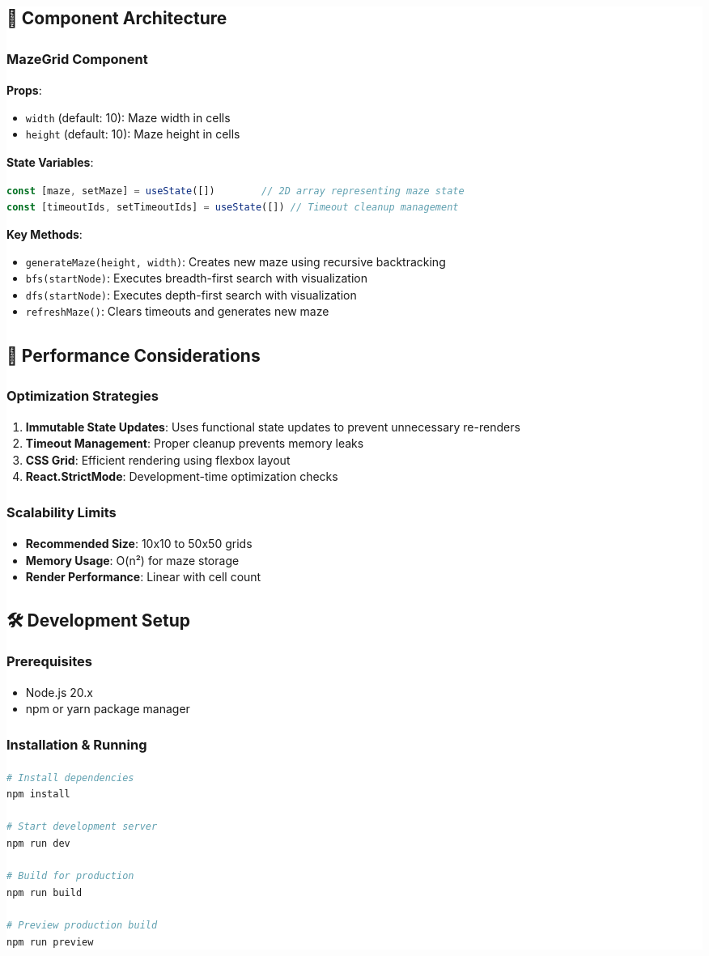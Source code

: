 ## 🔧 Component Architecture

### MazeGrid Component
**Props**:
- `width` (default: 10): Maze width in cells
- `height` (default: 10): Maze height in cells

**State Variables**:
```javascript
const [maze, setMaze] = useState([])        // 2D array representing maze state
const [timeoutIds, setTimeoutIds] = useState([]) // Timeout cleanup management
```

**Key Methods**:
- `generateMaze(height, width)`: Creates new maze using recursive backtracking
- `bfs(startNode)`: Executes breadth-first search with visualization
- `dfs(startNode)`: Executes depth-first search with visualization
- `refreshMaze()`: Clears timeouts and generates new maze

## 🚀 Performance Considerations

### Optimization Strategies
1. **Immutable State Updates**: Uses functional state updates to prevent unnecessary re-renders
2. **Timeout Management**: Proper cleanup prevents memory leaks
3. **CSS Grid**: Efficient rendering using flexbox layout
4. **React.StrictMode**: Development-time optimization checks

### Scalability Limits
- **Recommended Size**: 10x10 to 50x50 grids
- **Memory Usage**: O(n²) for maze storage
- **Render Performance**: Linear with cell count

## 🛠️ Development Setup

### Prerequisites
- Node.js 20.x
- npm or yarn package manager

### Installation & Running
```bash
# Install dependencies
npm install

# Start development server
npm run dev

# Build for production
npm run build

# Preview production build
npm run preview
```
